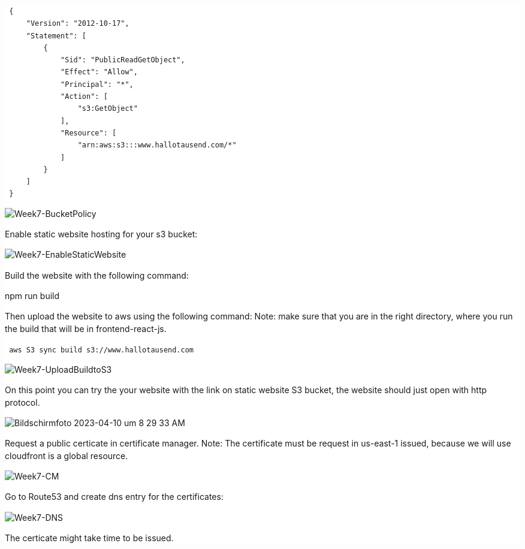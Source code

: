      {
         "Version": "2012-10-17",
         "Statement": [
             {
                 "Sid": "PublicReadGetObject",
                 "Effect": "Allow",
                 "Principal": "*",
                 "Action": [
                     "s3:GetObject"
                 ],
                 "Resource": [
                     "arn:aws:s3:::www.hallotausend.com/*"
                 ]
             }
         ]
     }
     
     
     
 <img width="1440" alt="Week7-BucketPolicy" src="https://user-images.githubusercontent.com/125006062/230842295-fc58074a-55c8-467f-b9fd-e2591d315311.png">

     
Enable static website hosting for your s3 bucket:

<img width="1440" alt="Week7-EnableStaticWebsite" src="https://user-images.githubusercontent.com/125006062/230773154-161f3f5e-25c1-4ae0-8bc9-b31a94d2728c.png">

Build the website with the following command:

  npm run build

Then upload the website to aws using the following command:
Note: make sure that you are in the right directory, where you run the build that will be in frontend-react-js.

     aws S3 sync build s3://www.hallotausend.com

<img width="1440" alt="Week7-UploadBuildtoS3" src="https://user-images.githubusercontent.com/125006062/230842100-14fac159-38c4-45e1-a3c8-6d2e2cde8027.png">


On this point you can try the your website with the link on static website S3 bucket, the website should just open with http protocol.

<img width="1424" alt="Bildschirmfoto 2023-04-10 um 8 29 33 AM" src="https://user-images.githubusercontent.com/125006062/230841364-e3b5f9f7-423c-4773-998c-efde8e27bc9b.png">

Request a public certicate in certificate manager. Note: The certificate must be request in us-east-1 issued, because we will use cloudfront is a global resource.

<img width="1440" alt="Week7-CM" src="https://user-images.githubusercontent.com/125006062/230845235-ce7a5985-78d3-4e27-a92c-a2737d909d04.png">


Go to Route53 and create dns entry for the certificates:

<img width="1435" alt="Week7-DNS" src="https://user-images.githubusercontent.com/125006062/230850221-5bcf7457-d597-45c8-8250-ef041e88d0d6.png">



The certicate might take time to be issued.
